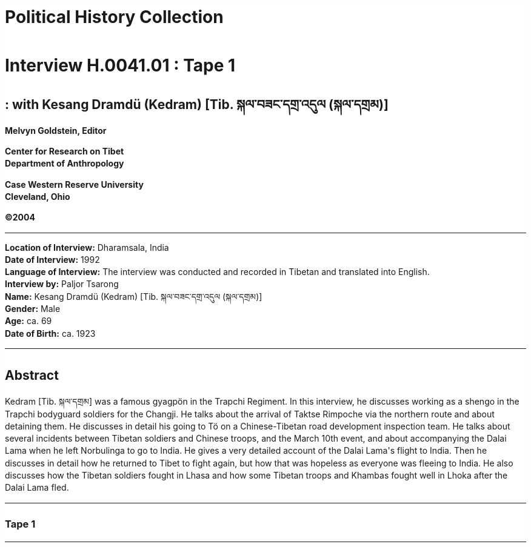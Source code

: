 # Political History Collection  
# Interview H.0041.01 : Tape 1  
##  : with Kesang Dramdü (Kedram) [Tib. སྐལ་བཟང་དགྲ་འདུལ (སྐལ་དགྲམ)]  
  
**Melvyn Goldstein, Editor**  

**Center for Research on Tibet**  
**Department of Anthropology**  

**Case Western Reserve University**  
**Cleveland, Ohio**  

**©2004**  

---  
**Location of Interview:** Dharamsala, India  
**Date of Interview:** 1992  
**Language of Interview:** The interview was conducted and recorded in Tibetan and translated into English.  
**Interview by:** Paljor Tsarong  
**Name:**  Kesang Dramdü (Kedram) [Tib. སྐལ་བཟང་དགྲ་འདུལ (སྐལ་དགྲམ)]  
**Gender:** Male  
**Age:** ca. 69  
**Date of Birth:** ca. 1923  
  
---  
## Abstract  

 Kedram [Tib. སྐལ་དགྲམ] was a famous gyagpön in the Trapchi Regiment. In this interview, he discusses working as a shengo in the Trapchi bodyguard soldiers for the Changji. He talks about the arrival of Taktse Rimpoche via the northern route and about detaining them. He discusses in detail his going to Tö on a Chinese-Tibetan road development inspection team. He talks about several incidents between Tibetan soldiers and Chinese troops, and the March 10th event, and about accompanying the Dalai Lama when he left Norbulinga to go to India. He gives a very detailed account of the Dalai Lama's flight to India. Then he discusses in detail how he returned to Tibet to fight again, but how that was hopeless as everyone was fleeing to India. He also discusses how the Tibetan soldiers fought in Lhasa and how some Tibetan troops and Khambas fought well in Lhoka after the Dalai Lama fled.   

---  
### Tape 1  

<audio controls>
<source src="https://tile.loc.gov/storage-services/service/asian/asiantoha/H_0041_01/H_0041_01.mp3" type="audio/mp3">
Your browser does not support the audio element.
</audio>  

---
